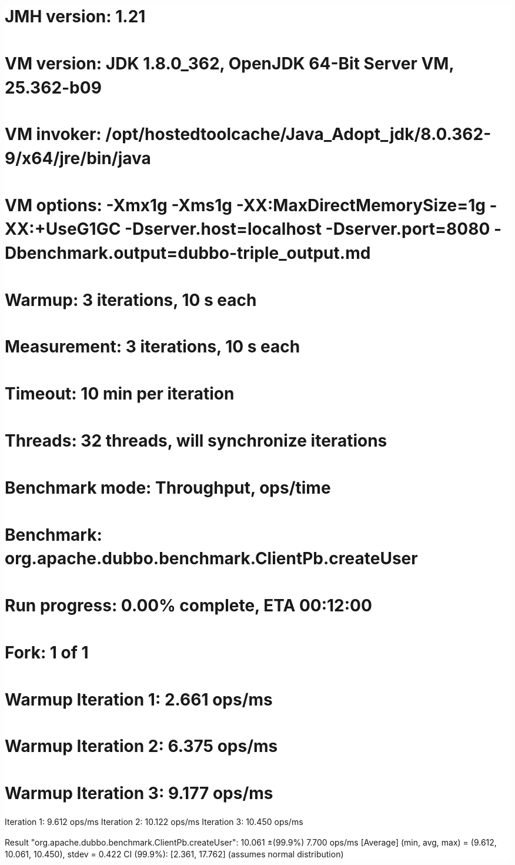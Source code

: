 # JMH version: 1.21
# VM version: JDK 1.8.0_362, OpenJDK 64-Bit Server VM, 25.362-b09
# VM invoker: /opt/hostedtoolcache/Java_Adopt_jdk/8.0.362-9/x64/jre/bin/java
# VM options: -Xmx1g -Xms1g -XX:MaxDirectMemorySize=1g -XX:+UseG1GC -Dserver.host=localhost -Dserver.port=8080 -Dbenchmark.output=dubbo-triple_output.md
# Warmup: 3 iterations, 10 s each
# Measurement: 3 iterations, 10 s each
# Timeout: 10 min per iteration
# Threads: 32 threads, will synchronize iterations
# Benchmark mode: Throughput, ops/time
# Benchmark: org.apache.dubbo.benchmark.ClientPb.createUser

# Run progress: 0.00% complete, ETA 00:12:00
# Fork: 1 of 1
# Warmup Iteration   1: 2.661 ops/ms
# Warmup Iteration   2: 6.375 ops/ms
# Warmup Iteration   3: 9.177 ops/ms
Iteration   1: 9.612 ops/ms
Iteration   2: 10.122 ops/ms
Iteration   3: 10.450 ops/ms


Result "org.apache.dubbo.benchmark.ClientPb.createUser":
  10.061 ±(99.9%) 7.700 ops/ms [Average]
  (min, avg, max) = (9.612, 10.061, 10.450), stdev = 0.422
  CI (99.9%): [2.361, 17.762] (assumes normal distribution)
